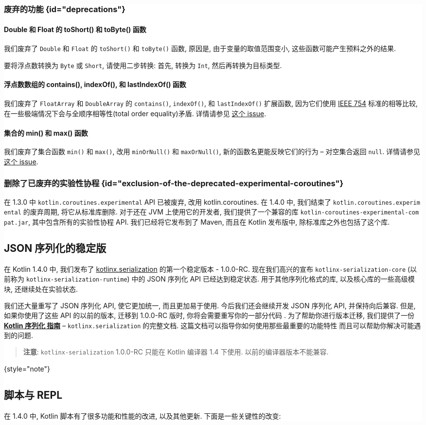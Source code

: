 ### 废弃的功能 {id="deprecations"}

#### Double 和 Float 的 toShort() 和 toByte() 函数

我们废弃了 `Double` 和 `Float` 的 `toShort()` 和 `toByte()` 函数, 原因是, 由于变量的取值范围变小, 这些函数可能产生预料之外的结果.

要将浮点数转换为 `Byte` 或 `Short`, 请使用二步转换: 首先, 转换为 `Int`, 然后再转换为目标类型.

#### 浮点数数组的 contains(), indexOf(), 和 lastIndexOf() 函数

我们废弃了 `FloatArray` 和 `DoubleArray` 的 `contains()`, `indexOf()`, 和 `lastIndexOf()` 扩展函数,
因为它们使用 [IEEE 754](https://en.wikipedia.org/wiki/IEEE_754) 标准的相等比较,
在一些极端情况下会与全顺序相等性(total order equality)矛盾. 详情请参见 [这个 issue](https://youtrack.jetbrains.com/issue/KT-28753).

#### 集合的 min() 和 max() 函数

我们废弃了集合函数 `min()` 和 `max()`, 改用 `minOrNull()` 和 `maxOrNull()`,
新的函数名更能反映它们的行为 – 对空集合返回 `null`.
详情请参见 [这个 issue](https://youtrack.jetbrains.com/issue/KT-38854).

### 删除了已废弃的实验性协程 {id="exclusion-of-the-deprecated-experimental-coroutines"}

在 1.3.0 中 `kotlin.coroutines.experimental` API 已被废弃, 改用 kotlin.coroutines.
在 1.4.0 中, 我们结束了 `kotlin.coroutines.experimental` 的废弃周期, 将它从标准库删除.
对于还在 JVM 上使用它的开发者, 我们提供了一个兼容的库 `kotlin-coroutines-experimental-compat.jar`,
其中包含所有的实验性协程 API.
我们已经将它发布到了 Maven, 而且在 Kotlin 发布版中, 除标准库之外也包括了这个库.

## JSON 序列化的稳定版

在 Kotlin 1.4.0 中, 我们发布了 [kotlinx.serialization](https://github.com/Kotlin/kotlinx.serialization)
的第一个稳定版本 - 1.0.0-RC.
现在我们高兴的宣布 `kotlinx-serialization-core` (以前称为 `kotlinx-serialization-runtime`)
中的 JSON 序列化 API 已经达到稳定状态.
用于其他序列化格式的库, 以及核心库的一些高级模块, 还继续处在实验状态.

我们还大量重写了 JSON 序列化 API, 使它更加统一, 而且更加易于使用.
今后我们还会继续开发 JSON 序列化 API, 并保持向后兼容.
但是, 如果你使用了这些 API 的以前的版本, 迁移到 1.0.0-RC 版时, 你将会需要重写你的一部分代码 .
为了帮助你进行版本迁移, 我们提供了一份 **[Kotlin 序列化 指南](https://github.com/Kotlin/kotlinx.serialization/blob/master/docs/serialization-guide.md)** –
`kotlinx.serialization` 的完整文档.
这篇文档可以指导你如何使用那些最重要的功能特性 而且可以帮助你解决可能遇到的问题.

>**注意**: `kotlinx-serialization` 1.0.0-RC 只能在 Kotlin 编译器 1.4 下使用. 以前的编译器版本不能兼容.
>
{style="note"}

## 脚本与 REPL

在 1.4.0 中, Kotlin 脚本有了很多功能和性能的改进, 以及其他更新.
下面是一些关键性的改变:
